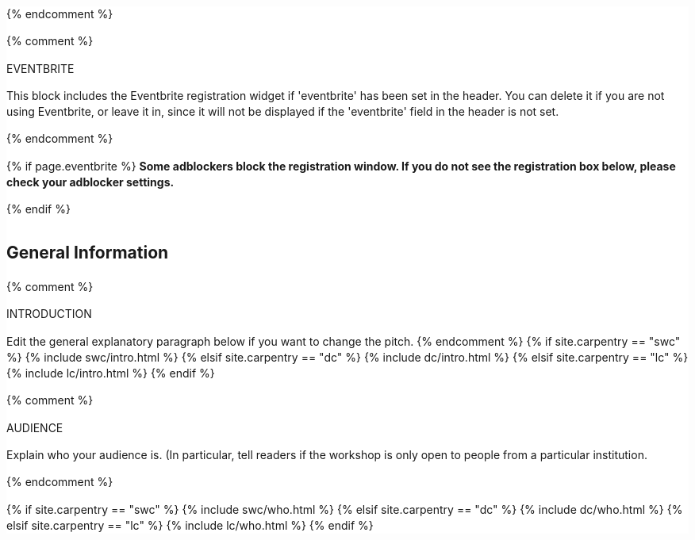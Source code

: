 {% endcomment %}


{% comment %}

EVENTBRITE

This block includes the Eventbrite registration widget if
'eventbrite' has been set in the header.  You can delete it if you
are not using Eventbrite, or leave it in, since it will not be
displayed if the 'eventbrite' field in the header is not set.

{% endcomment %}

{% if page.eventbrite %}
<strong>Some adblockers block the registration window. If you do not see the
  registration box below, please check your adblocker settings.</strong>
<iframe
  src="https://www.eventbrite.com/tickets-external?eid={{page.eventbrite}}&ref=etckt"
  frameborder="0"
  width="100%"
  height="280px"
  scrolling="auto">
</iframe>
{% endif %}

<h2 id="general">General Information</h2>

{% comment %}

INTRODUCTION

Edit the general explanatory paragraph below if you want to change
the pitch.
{% endcomment %}
{% if site.carpentry == "swc" %}
{% include swc/intro.html %}
{% elsif site.carpentry == "dc" %}
{% include dc/intro.html %}
{% elsif site.carpentry == "lc" %}
{% include lc/intro.html %}
{% endif %}


{% comment %}

AUDIENCE

Explain who your audience is.  (In particular, tell readers if the
workshop is only open to people from a particular institution.

{% endcomment %}

{% if site.carpentry == "swc" %}
{% include swc/who.html %}
{% elsif site.carpentry == "dc" %}
{% include dc/who.html %}
{% elsif site.carpentry == "lc" %}
{% include lc/who.html %}
{% endif %}
